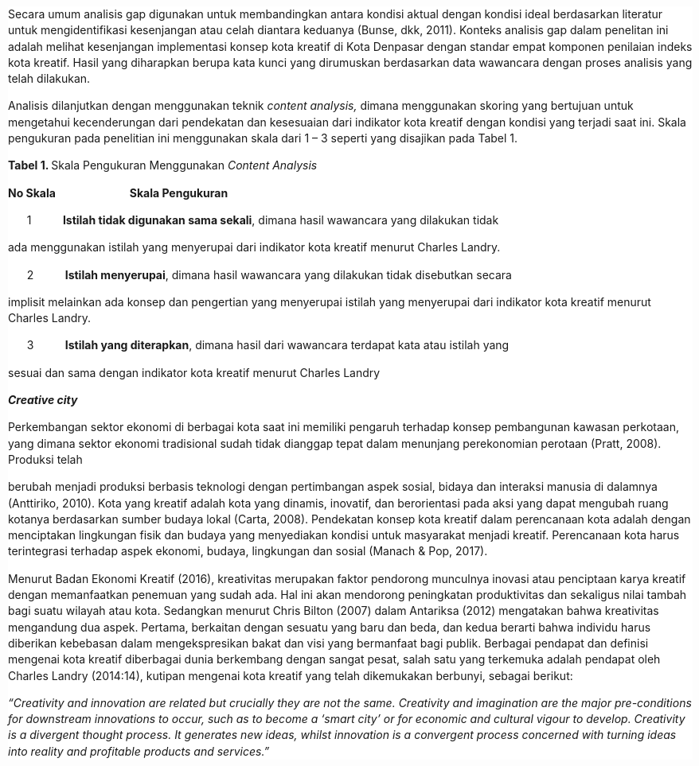 <p><span class="font9">Secara umum analisis gap digunakan untuk membandingkan antara kondisi aktual dengan kondisi ideal berdasarkan literatur untuk mengidentifikasi kesenjangan atau celah diantara keduanya (Bunse, dkk, 2011). Konteks analisis gap dalam penelitan ini adalah melihat kesenjangan implementasi konsep kota kreatif di Kota Denpasar dengan standar empat komponen penilaian indeks kota kreatif. Hasil yang diharapkan berupa kata kunci yang dirumuskan berdasarkan data wawancara dengan proses analisis yang telah dilakukan.</span></p>
<p><span class="font9">Analisis dilanjutkan dengan menggunakan teknik </span><span class="font9" style="font-style:italic;">content analysis,</span><span class="font9"> dimana menggunakan skoring yang bertujuan untuk mengetahui kecenderungan dari pendekatan dan kesesuaian dari indikator kota kreatif dengan kondisi yang terjadi saat ini. Skala pengukuran pada penelitian ini menggunakan skala dari 1 – 3 seperti yang disajikan pada Tabel 1.</span></p>
<p><span class="font2" style="font-weight:bold;">Tabel 1. </span><span class="font2">Skala Pengukuran Menggunakan </span><span class="font2" style="font-style:italic;">Content Analysis</span></p>
<p><span class="font8" style="font-weight:bold;">No Skala &nbsp;&nbsp;&nbsp;&nbsp;&nbsp;&nbsp;&nbsp;&nbsp;&nbsp;&nbsp;&nbsp;&nbsp;&nbsp;&nbsp;&nbsp;&nbsp;&nbsp;&nbsp;&nbsp;&nbsp;&nbsp;&nbsp;&nbsp;&nbsp;&nbsp;&nbsp;&nbsp;Skala Pengukuran</span></p>
<ul style="list-style:none;"><li>
<p><span class="font7">1 &nbsp;&nbsp;&nbsp;&nbsp;&nbsp;&nbsp;&nbsp;&nbsp;&nbsp;</span><span class="font7" style="font-weight:bold;">Istilah tidak digunakan sama sekali</span><span class="font7">, dimana hasil wawancara yang dilakukan tidak</span></p></li></ul>
<p><span class="font7">ada menggunakan istilah yang menyerupai dari indikator kota kreatif menurut Charles Landry.</span></p>
<ul style="list-style:none;"><li>
<p><span class="font7">2 &nbsp;&nbsp;&nbsp;&nbsp;&nbsp;&nbsp;&nbsp;&nbsp;&nbsp;</span><span class="font7" style="font-weight:bold;">Istilah menyerupai</span><span class="font7">, dimana hasil wawancara yang dilakukan tidak disebutkan secara</span></p></li></ul>
<p><span class="font7">implisit melainkan ada konsep dan pengertian yang menyerupai istilah yang menyerupai dari indikator kota kreatif menurut Charles Landry.</span></p>
<ul style="list-style:none;"><li>
<p><span class="font7">3 &nbsp;&nbsp;&nbsp;&nbsp;&nbsp;&nbsp;&nbsp;&nbsp;&nbsp;</span><span class="font7" style="font-weight:bold;">Istilah yang diterapkan</span><span class="font7">, dimana hasil dari wawancara terdapat kata atau istilah yang</span></p></li></ul>
<p><span class="font7">sesuai dan sama dengan indikator kota kreatif menurut Charles Landry</span></p>
<p><span class="font9" style="font-weight:bold;font-style:italic;">Creative city</span></p>
<p><span class="font9">Perkembangan sektor ekonomi di berbagai kota saat ini memiliki pengaruh terhadap konsep pembangunan kawasan perkotaan, yang dimana sektor ekonomi tradisional sudah tidak dianggap tepat dalam menunjang perekonomian perotaan (Pratt, 2008). Produksi telah</span></p>
<p><span class="font9">berubah menjadi produksi berbasis teknologi dengan pertimbangan aspek sosial, bidaya dan interaksi manusia di dalamnya (Anttiriko, 2010). Kota yang kreatif adalah kota yang dinamis, inovatif, dan berorientasi pada aksi yang dapat mengubah ruang kotanya berdasarkan sumber budaya lokal (Carta, 2008). Pendekatan konsep kota kreatif dalam perencanaan kota adalah dengan menciptakan lingkungan fisik dan budaya yang menyediakan kondisi untuk masyarakat menjadi kreatif. Perencanaan kota harus terintegrasi terhadap aspek ekonomi, budaya, lingkungan dan sosial (Manach &amp;&nbsp;Pop, 2017).</span></p>
<p><span class="font9">Menurut Badan Ekonomi Kreatif (2016), kreativitas merupakan faktor pendorong munculnya inovasi atau penciptaan karya kreatif dengan memanfaatkan penemuan yang sudah ada. Hal ini akan mendorong peningkatan produktivitas dan sekaligus nilai tambah bagi suatu wilayah atau kota. Sedangkan menurut Chris Bilton (2007) dalam Antariksa (2012) mengatakan bahwa kreativitas mengandung dua aspek. Pertama, berkaitan dengan sesuatu yang baru dan beda, dan kedua berarti bahwa individu harus diberikan kebebasan dalam mengekspresikan bakat dan visi yang bermanfaat bagi publik. Berbagai pendapat dan definisi mengenai kota kreatif diberbagai dunia berkembang dengan sangat pesat, salah satu yang terkemuka adalah pendapat oleh Charles Landry (2014:14), kutipan mengenai kota kreatif yang telah dikemukakan berbunyi, sebagai berikut:</span></p>
<p><span class="font7" style="font-style:italic;">“Creativity and innovation are related but crucially they are not the same. Creativity and imagination are the major pre-conditions for downstream innovations to occur, such as to become a ‘smart city’ or for economic and cultural vigour to develop. Creativity is a divergent thought process. It generates new ideas, whilst innovation is a convergent process concerned with turning ideas into reality and profitable products and services.”</span></p>